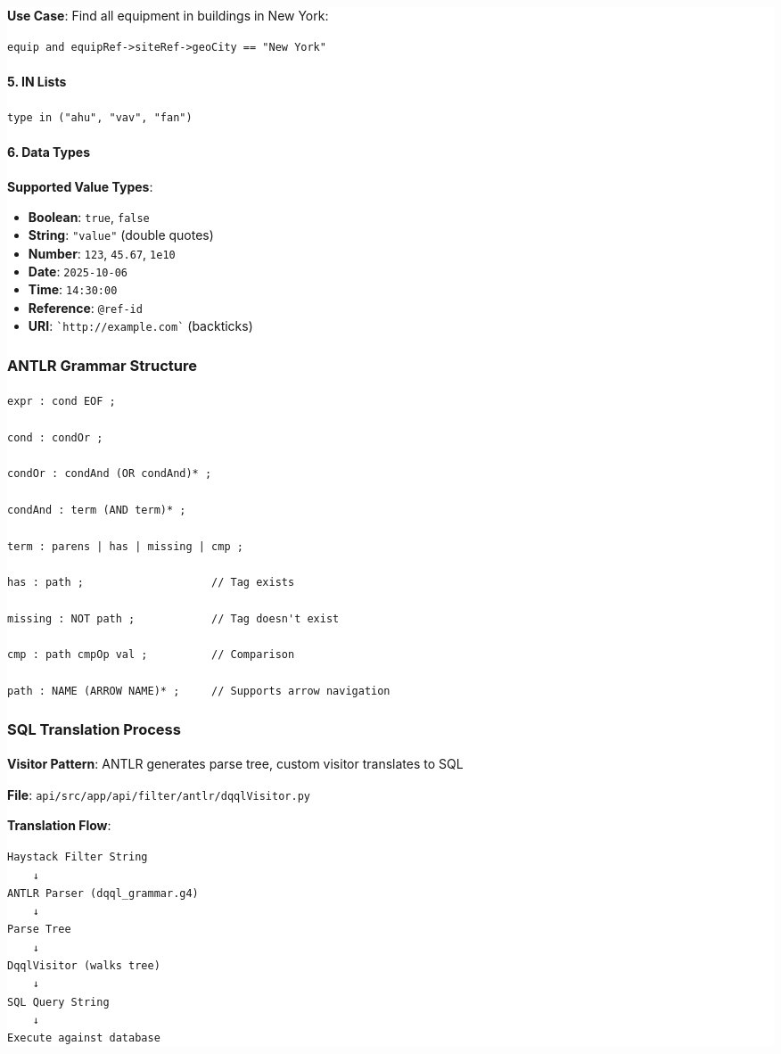 **Use Case**: Find all equipment in buildings in New York:
```
equip and equipRef->siteRef->geoCity == "New York"
```

#### 5. IN Lists
```
type in ("ahu", "vav", "fan")
```

#### 6. Data Types

**Supported Value Types**:
- **Boolean**: `true`, `false`
- **String**: `"value"` (double quotes)
- **Number**: `123`, `45.67`, `1e10`
- **Date**: `2025-10-06`
- **Time**: `14:30:00`
- **Reference**: `@ref-id`
- **URI**: `` `http://example.com` `` (backticks)

### ANTLR Grammar Structure

```antlr
expr : cond EOF ;

cond : condOr ;

condOr : condAnd (OR condAnd)* ;

condAnd : term (AND term)* ;

term : parens | has | missing | cmp ;

has : path ;                    // Tag exists

missing : NOT path ;            // Tag doesn't exist

cmp : path cmpOp val ;          // Comparison

path : NAME (ARROW NAME)* ;     // Supports arrow navigation
```

### SQL Translation Process

**Visitor Pattern**: ANTLR generates parse tree, custom visitor translates to SQL

**File**: `api/src/app/api/filter/antlr/dqqlVisitor.py`

**Translation Flow**:

```
Haystack Filter String
    ↓
ANTLR Parser (dqql_grammar.g4)
    ↓
Parse Tree
    ↓
DqqlVisitor (walks tree)
    ↓
SQL Query String
    ↓
Execute against database
```
